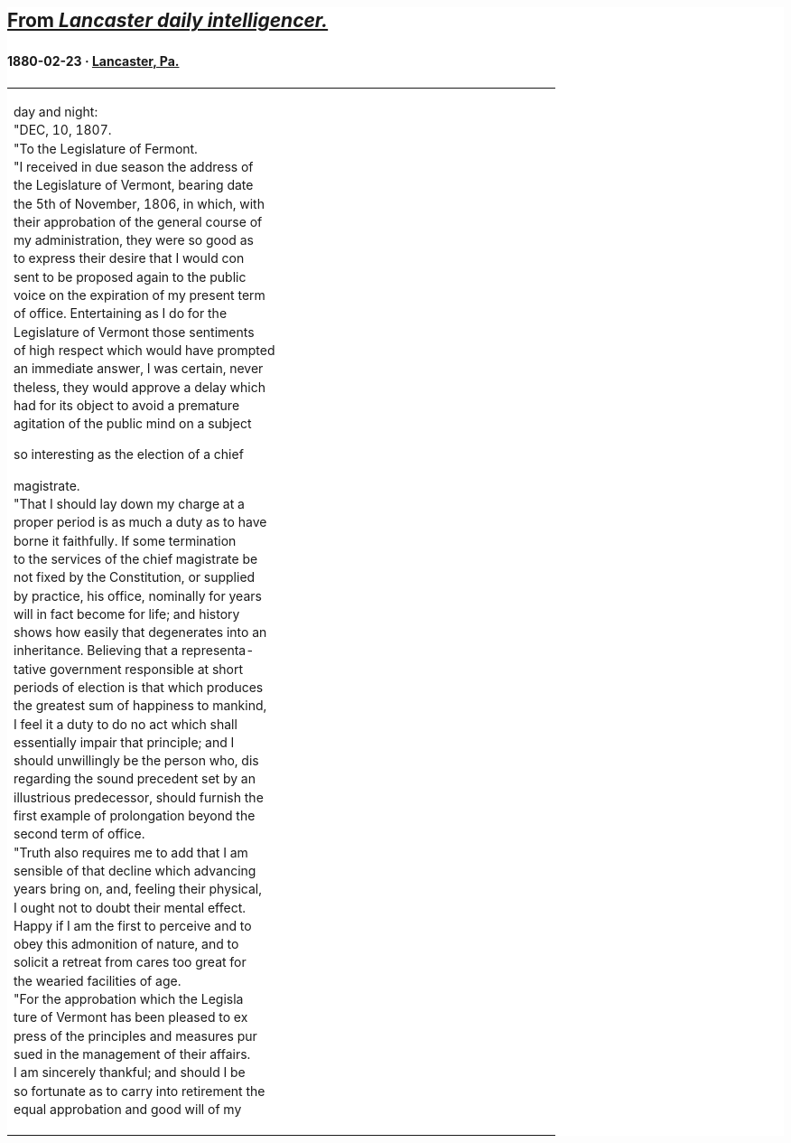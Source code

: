 ## [From _Lancaster daily intelligencer._](https://www.loc.gov/resource/sn83032300/1880-02-23/ed-1/?sp=1)

#### 1880-02-23 &middot; [Lancaster, Pa.](http://dbpedia.org/resource/Lancaster%2C_Pennsylvania)

<table style="width: 100%;"><tr><td style="width: 50%">

  
day and night:  
&quot;DEC, 10, 1807.  
&quot;To the Legislature of Fermont.  
&quot;I received in due season the address of  
the Legislature of Vermont, bearing date  
the 5th of November, 1806, in which, with  
their approbation of the general course of  
my administration, they were so good as  
to express their desire that I would con­  
sent to be proposed again to the public  
voice on the expiration of my present term  
of office. Entertaining as I do for the  
Legislature of Vermont those sentiments  
of high respect which would have prompted  
an immediate answer, I was certain, never­  
theless, they would approve a delay which  
had for its object to avoid a premature  
agitation of the public mind on a subject  
  
so interesting as the election of a chief  
  
magistrate.  
&quot;That I should lay down my charge at a  
proper period is as much a duty as to have  
borne it faithfully. If some termination  
to the services of the chief magistrate be  
not fixed by the Constitution, or supplied  
by practice, his office, nominally for years  
will in fact become for life; and history  
shows how easily that degenerates into an  
inheritance. Believing that a representa-  
tative government responsible at short  
periods of election is that which produces  
the greatest sum of happiness to mankind,  
I feel it a duty to do no act which shall  
essentially impair that principle; and I  
should unwillingly be the person who, dis  
regarding the sound precedent set by an  
illustrious predecessor, should furnish the  
first example of prolongation beyond the  
second term of office.  
&quot;Truth also requires me to add that I am  
sensible of that decline which advancing  
years bring on, and, feeling their physical,  
I ought not to doubt their mental effect.  
Happy if I am the first to perceive and to  
obey this admonition of nature, and to  
solicit a retreat from cares too great for  
the wearied facilities of age.  
&quot;For the approbation which the Legisla­  
ture of Vermont has been pleased to ex­  
press of the principles and measures pur­  
sued in the management of their affairs.  
I am sincerely thankful; and should I be  
so fortunate as to carry into retirement the  
equal approbation and good will of my  
